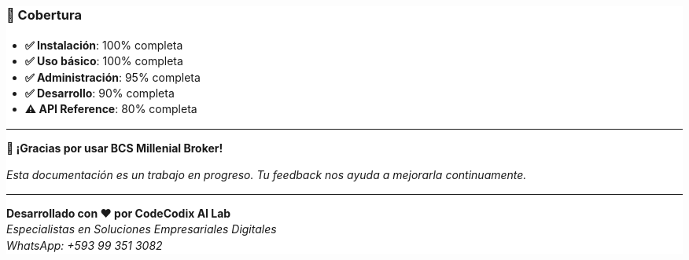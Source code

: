 ### 🎯 Cobertura
- **✅ Instalación**: 100% completa
- **✅ Uso básico**: 100% completa  
- **✅ Administración**: 95% completa
- **✅ Desarrollo**: 90% completa
- **⚠️ API Reference**: 80% completa

---

**🎉 ¡Gracias por usar BCS Millenial Broker!**

*Esta documentación es un trabajo en progreso. Tu feedback nos ayuda a mejorarla continuamente.*

---

**Desarrollado con ❤️ por CodeCodix AI Lab**  
*Especialistas en Soluciones Empresariales Digitales*  
*WhatsApp: +593 99 351 3082*
